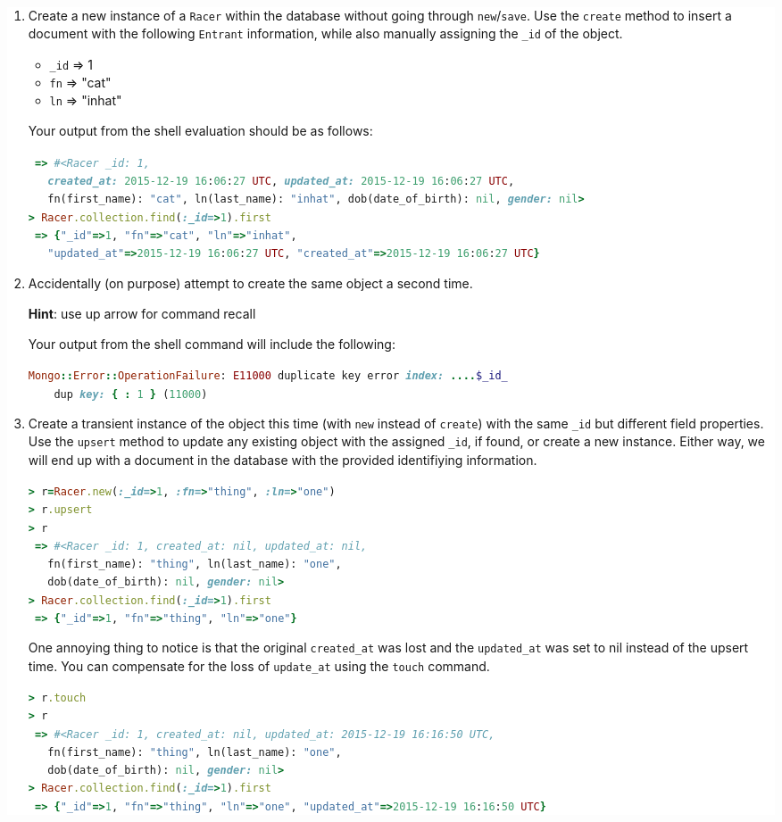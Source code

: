 1. Create a new instance of a `Racer` within the database without going 
through `new`/`save`. Use the `create` method to insert a document with 
the following `Entrant` information, while also manually assigning the `_id`
of the object.

    * `_id` => 1
    * `fn`  => "cat"
    * `ln`  => "inhat"

    Your output from the shell evaluation should be as follows:

    ```ruby
     => #<Racer _id: 1, 
       created_at: 2015-12-19 16:06:27 UTC, updated_at: 2015-12-19 16:06:27 UTC, 
       fn(first_name): "cat", ln(last_name): "inhat", dob(date_of_birth): nil, gender: nil> 
    > Racer.collection.find(:_id=>1).first
     => {"_id"=>1, "fn"=>"cat", "ln"=>"inhat", 
       "updated_at"=>2015-12-19 16:06:27 UTC, "created_at"=>2015-12-19 16:06:27 UTC} 
    ```

2. Accidentally (on purpose) attempt to create the same object a second time.

	**Hint**: use up arrow for command recall

    Your output from the shell command will include the following:

    ```ruby
    Mongo::Error::OperationFailure: E11000 duplicate key error index: ....$_id_ 
        dup key: { : 1 } (11000)
    ```

3. Create a transient instance of the object this time (with `new` instead of `create`)
with the same `_id` but different field properties. Use the `upsert` method to 
update any existing object with the assigned `_id`, if found, or create a new instance.
Either way, we will end up with a document in the database with the provided 
identifiying information.

    ```ruby
    > r=Racer.new(:_id=>1, :fn=>"thing", :ln=>"one")
    > r.upsert
    > r
     => #<Racer _id: 1, created_at: nil, updated_at: nil, 
       fn(first_name): "thing", ln(last_name): "one", 
       dob(date_of_birth): nil, gender: nil> 
    > Racer.collection.find(:_id=>1).first
     => {"_id"=>1, "fn"=>"thing", "ln"=>"one"} 
    ```

    One annoying thing to notice is that the original `created_at` was lost and the
    `updated_at` was set to nil instead of the upsert time. You can compensate for 
    the loss of `update_at` using the `touch` command.

    ```ruby
    > r.touch
    > r
     => #<Racer _id: 1, created_at: nil, updated_at: 2015-12-19 16:16:50 UTC, 
       fn(first_name): "thing", ln(last_name): "one", 
       dob(date_of_birth): nil, gender: nil> 
    > Racer.collection.find(:_id=>1).first
     => {"_id"=>1, "fn"=>"thing", "ln"=>"one", "updated_at"=>2015-12-19 16:16:50 UTC} 
    ```
